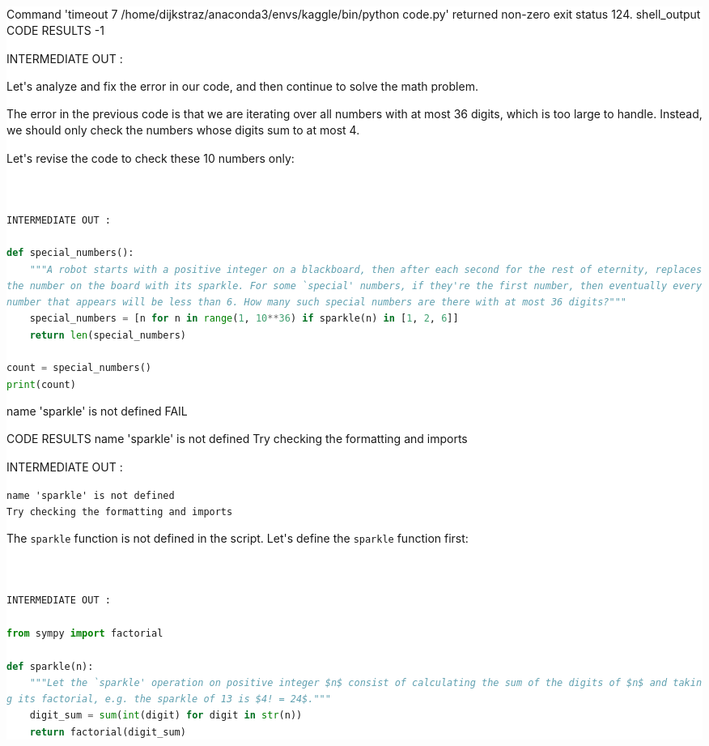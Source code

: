 Command 'timeout 7 /home/dijkstraz/anaconda3/envs/kaggle/bin/python code.py' returned non-zero exit status 124. shell_output
CODE RESULTS -1

INTERMEDIATE OUT :

Let's analyze and fix the error in our code, and then continue to solve the math problem.

The error in the previous code is that we are iterating over all numbers with at most 36 digits, which is too large to handle. Instead, we should only check the numbers whose digits sum to at most 4.

Let's revise the code to check these 10 numbers only:

```python


INTERMEDIATE OUT :

def special_numbers():
    """A robot starts with a positive integer on a blackboard, then after each second for the rest of eternity, replaces the number on the board with its sparkle. For some `special' numbers, if they're the first number, then eventually every number that appears will be less than 6. How many such special numbers are there with at most 36 digits?"""
    special_numbers = [n for n in range(1, 10**36) if sparkle(n) in [1, 2, 6]]
    return len(special_numbers)

count = special_numbers()
print(count)
```

name 'sparkle' is not defined
FAIL

CODE RESULTS name 'sparkle' is not defined
Try checking the formatting and imports

INTERMEDIATE OUT :
```output
name 'sparkle' is not defined
Try checking the formatting and imports
```
The `sparkle` function is not defined in the script. Let's define the `sparkle` function first:

```python


INTERMEDIATE OUT :

from sympy import factorial

def sparkle(n):
    """Let the `sparkle' operation on positive integer $n$ consist of calculating the sum of the digits of $n$ and taking its factorial, e.g. the sparkle of 13 is $4! = 24$."""
    digit_sum = sum(int(digit) for digit in str(n))
    return factorial(digit_sum)
```
